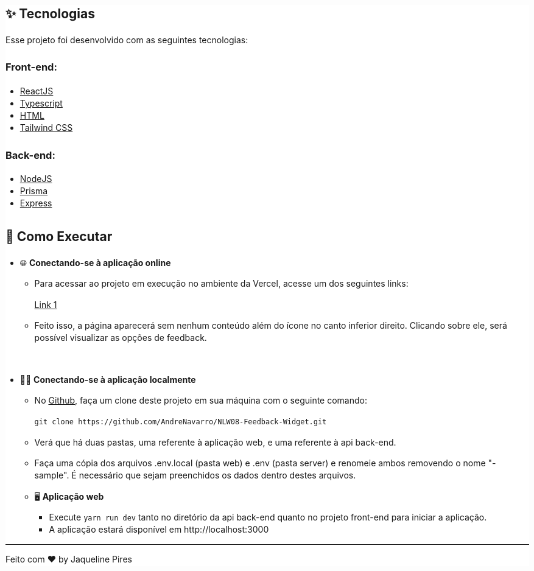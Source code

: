 ## ✨ Tecnologias

Esse projeto foi desenvolvido com as seguintes tecnologias:

### Front-end:
- [ReactJS](https://pt-br.reactjs.org/)
- [Typescript](https://www.typescriptlang.org/)
- [HTML](https://developer.mozilla.org/pt-BR/docs/Web/HTML)
- [Tailwind CSS](https://tailwindcss.com/)

### Back-end:
- [NodeJS](https://nodejs.org/en/)
- [Prisma](https://www.prisma.io/)
- [Express](https://expressjs.com/pt-br/)


## 🚀 Como Executar

* 🌐 **Conectando-se à aplicação online**
    * Para acessar ao projeto em execução no ambiente da Vercel, acesse um dos seguintes links:

        [Link 1](https://widget-web-steel.vercel.app/) 

    * Feito isso, a página aparecerá sem nenhum conteúdo além do ícone no canto inferior direito. Clicando sobre ele, será possível visualizar as opções de feedback.

<br>

* 🧑‍💻 **Conectando-se à aplicação localmente**
    * No [Github](https://github.com/jaquelinepires/Widget-web.git), faça um clone deste projeto em sua máquina com o seguinte comando:
        ```
        git clone https://github.com/AndreNavarro/NLW08-Feedback-Widget.git
        ```
    * Verá que há duas pastas, uma referente à aplicação web, e uma referente à api back-end.
    * Faça uma cópia dos arquivos .env.local (pasta web) e .env (pasta server) e renomeie ambos removendo o nome "-sample". É necessário que sejam preenchidos os dados dentro destes arquivos.

  * 🖥️ **Aplicação web**  
    * Execute ```yarn run dev``` tanto no diretório da api back-end quanto no projeto front-end para iniciar a aplicação.
    * A aplicação estará disponível em http://localhost:3000
---
Feito com ♥ by Jaqueline Pires

